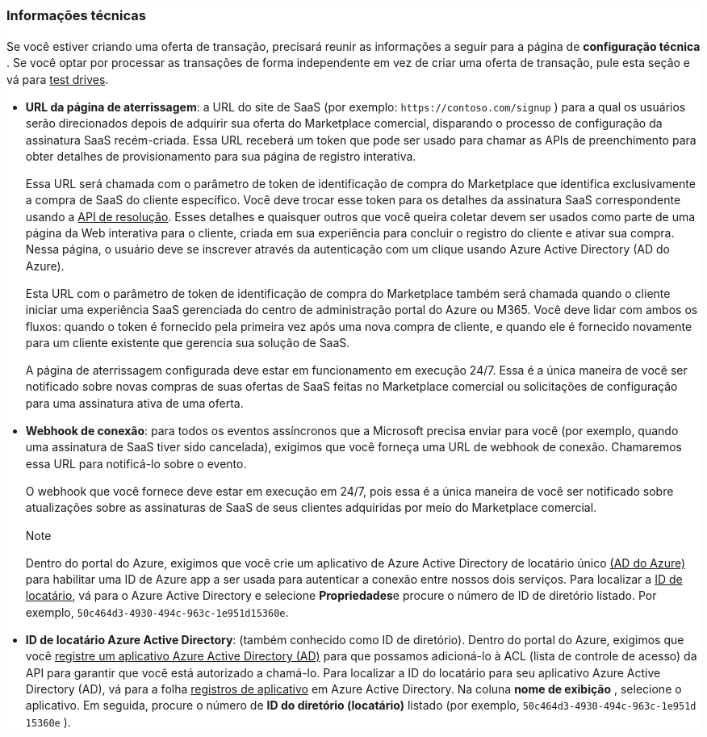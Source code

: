 ### <a name="technical-information"></a>Informações técnicas

Se você estiver criando uma oferta de transação, precisará reunir as informações a seguir para a página de **configuração técnica** . Se você optar por processar as transações de forma independente em vez de criar uma oferta de transação, pule esta seção e vá para [test drives](#test-drives).

- **URL da página de aterrissagem**: a URL do site de SaaS (por exemplo: `https://contoso.com/signup` ) para a qual os usuários serão direcionados depois de adquirir sua oferta do Marketplace comercial, disparando o processo de configuração da assinatura SaaS recém-criada. Essa URL receberá um token que pode ser usado para chamar as APIs de preenchimento para obter detalhes de provisionamento para sua página de registro interativa.

  Essa URL será chamada com o parâmetro de token de identificação de compra do Marketplace que identifica exclusivamente a compra de SaaS do cliente específico. Você deve trocar esse token para os detalhes da assinatura SaaS correspondente usando a [API de resolução](./partner-center-portal/pc-saas-fulfillment-api-v2.md#resolve-a-purchased-subscription). Esses detalhes e quaisquer outros que você queira coletar devem ser usados como parte de uma página da Web interativa para o cliente, criada em sua experiência para concluir o registro do cliente e ativar sua compra. Nessa página, o usuário deve se inscrever através da autenticação com um clique usando Azure Active Directory (AD do Azure).

  Esta URL com o parâmetro de token de identificação de compra do Marketplace também será chamada quando o cliente iniciar uma experiência SaaS gerenciada do centro de administração portal do Azure ou M365. Você deve lidar com ambos os fluxos: quando o token é fornecido pela primeira vez após uma nova compra de cliente, e quando ele é fornecido novamente para um cliente existente que gerencia sua solução de SaaS.

    A página de aterrissagem configurada deve estar em funcionamento em execução 24/7. Essa é a única maneira de você ser notificado sobre novas compras de suas ofertas de SaaS feitas no Marketplace comercial ou solicitações de configuração para uma assinatura ativa de uma oferta.

- **Webhook de conexão**: para todos os eventos assíncronos que a Microsoft precisa enviar para você (por exemplo, quando uma assinatura de SaaS tiver sido cancelada), exigimos que você forneça uma URL de webhook de conexão. Chamaremos essa URL para notificá-lo sobre o evento.

  O webhook que você fornece deve estar em execução em 24/7, pois essa é a única maneira de você ser notificado sobre atualizações sobre as assinaturas de SaaS de seus clientes adquiridas por meio do Marketplace comercial.

  > [!NOTE]
  > Dentro do portal do Azure, exigimos que você crie um aplicativo de Azure Active Directory de locatário único [(AD do Azure)](../active-directory/develop/howto-create-service-principal-portal.md) para habilitar uma ID de Azure app a ser usada para autenticar a conexão entre nossos dois serviços. Para localizar a [ID de locatário](../active-directory/develop/howto-create-service-principal-portal.md#get-tenant-and-app-id-values-for-signing-in), vá para o Azure Active Directory e selecione **Propriedades**e procure o número de ID de diretório listado. Por exemplo, `50c464d3-4930-494c-963c-1e951d15360e`.

- **ID de locatário Azure Active Directory**: (também conhecido como ID de diretório). Dentro do portal do Azure, exigimos que você [registre um aplicativo Azure Active Directory (AD)](../active-directory/develop/howto-create-service-principal-portal.md) para que possamos adicioná-lo à ACL (lista de controle de acesso) da API para garantir que você está autorizado a chamá-lo. Para localizar a ID do locatário para seu aplicativo Azure Active Directory (AD), vá para a folha [registros de aplicativo](https://portal.azure.com/#blade/Microsoft_AAD_RegisteredApps/ApplicationsListBlade) em Azure Active Directory. Na coluna **nome de exibição** , selecione o aplicativo. Em seguida, procure o número de **ID do diretório (locatário)** listado (por exemplo, `50c464d3-4930-494c-963c-1e951d15360e` ).
